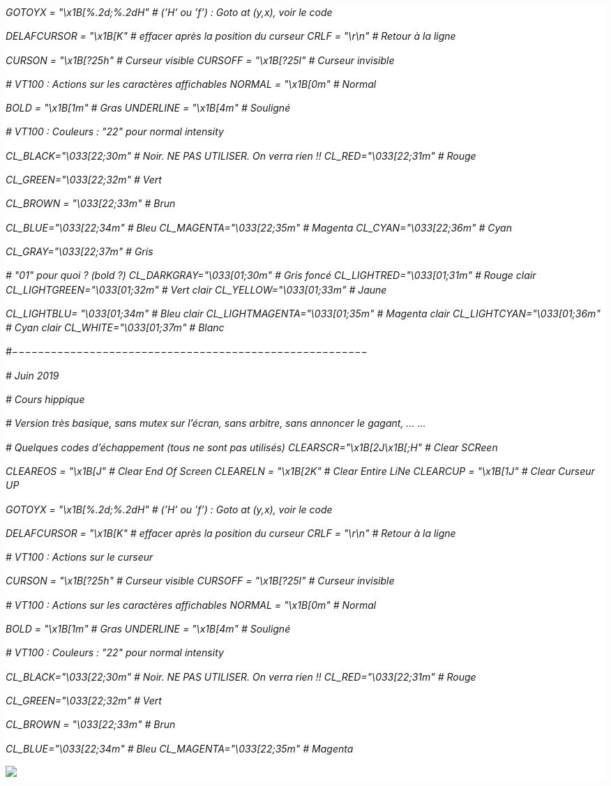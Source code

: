 *GOTOYX = "\x1B[%.2d;%.2dH"	# (’H’ ou ’f’) : Goto at (y,x), voir le code*

*DELAFCURSOR = "\x1B[K"	# effacer après la position du curseur CRLF = "\r\n"	# Retour à la ligne*

*CURSON = "\x1B[?25h"	# Curseur visible CURSOFF = "\x1B[?25l"	# Curseur invisible*

*# VT100 : Actions sur les caractères affichables NORMAL = "\x1B[0m"	# Normal*

*BOLD = "\x1B[1m"	# Gras UNDERLINE = "\x1B[4m"		# Souligné*

*# VT100 : Couleurs : "22" pour normal intensity*

*CL\_BLACK="\033[22;30m"		# Noir. NE PAS UTILISER. On verra rien !! CL\_RED="\033[22;31m"	# Rouge*

*CL\_GREEN="\033[22;32m"	# Vert*

*CL\_BROWN = "\033[22;33m"	#  Brun*

*CL\_BLUE="\033[22;34m"	# Bleu CL\_MAGENTA="\033[22;35m"		# Magenta CL\_CYAN="\033[22;36m"	# Cyan*

*CL\_GRAY="\033[22;37m"	# Gris*

*# "01" pour quoi ? (bold ?) CL\_DARKGRAY="\033[01;30m"			# Gris foncé CL\_LIGHTRED="\033[01;31m"		# Rouge clair CL\_LIGHTGREEN="\033[01;32m"				# Vert clair CL\_YELLOW="\033[01;33m"	# Jaune*

*CL\_LIGHTBLU= "\033[01;34m"		# Bleu clair CL\_LIGHTMAGENTA="\033[01;35m"				# Magenta clair CL\_LIGHTCYAN="\033[01;36m"			# Cyan clair CL\_WHITE="\033[01;37m"	# Blanc*

*#−−−−−−−−−−−−−−−−−−−−−−−−−−−−−−−−−−−−−−−−−−−−−−−−−−−−−−−*

*# Juin 2019*

*# Cours hippique*

*# Version très basique, sans mutex sur l’écran, sans arbitre, sans annoncer le gagant, ... ...*

*# Quelques codes d’échappement (tous ne sont pas utilisés) CLEARSCR="\x1B[2J\x1B[;H"	# Clear SCReen*

*CLEAREOS = "\x1B[J"	# Clear End Of Screen CLEARELN = "\x1B[2K"		# Clear Entire LiNe CLEARCUP = "\x1B[1J"		# Clear Curseur UP*

*GOTOYX = "\x1B[%.2d;%.2dH"	# (’H’ ou ’f’) : Goto at (y,x), voir le code*

*DELAFCURSOR = "\x1B[K"	# effacer après la position du curseur CRLF = "\r\n"	# Retour à la ligne*

*# VT100 : Actions sur le curseur*

*CURSON = "\x1B[?25h"	# Curseur visible CURSOFF = "\x1B[?25l"	# Curseur invisible*

*# VT100 : Actions sur les caractères affichables NORMAL = "\x1B[0m"	# Normal*

*BOLD = "\x1B[1m"	# Gras UNDERLINE = "\x1B[4m"		# Souligné*

*# VT100 : Couleurs : "22" pour normal intensity*

*CL\_BLACK="\033[22;30m"		# Noir. NE PAS UTILISER. On verra rien !! CL\_RED="\033[22;31m"	# Rouge*

*CL\_GREEN="\033[22;32m"	# Vert*

*CL\_BROWN = "\033[22;33m"	#  Brun*

*CL\_BLUE="\033[22;34m"	# Bleu CL\_MAGENTA="\033[22;35m"		# Magenta*

![](Aspose.Words.9ac306d7-c237-4f3e-969e-b99ad69ed175.012.png)
